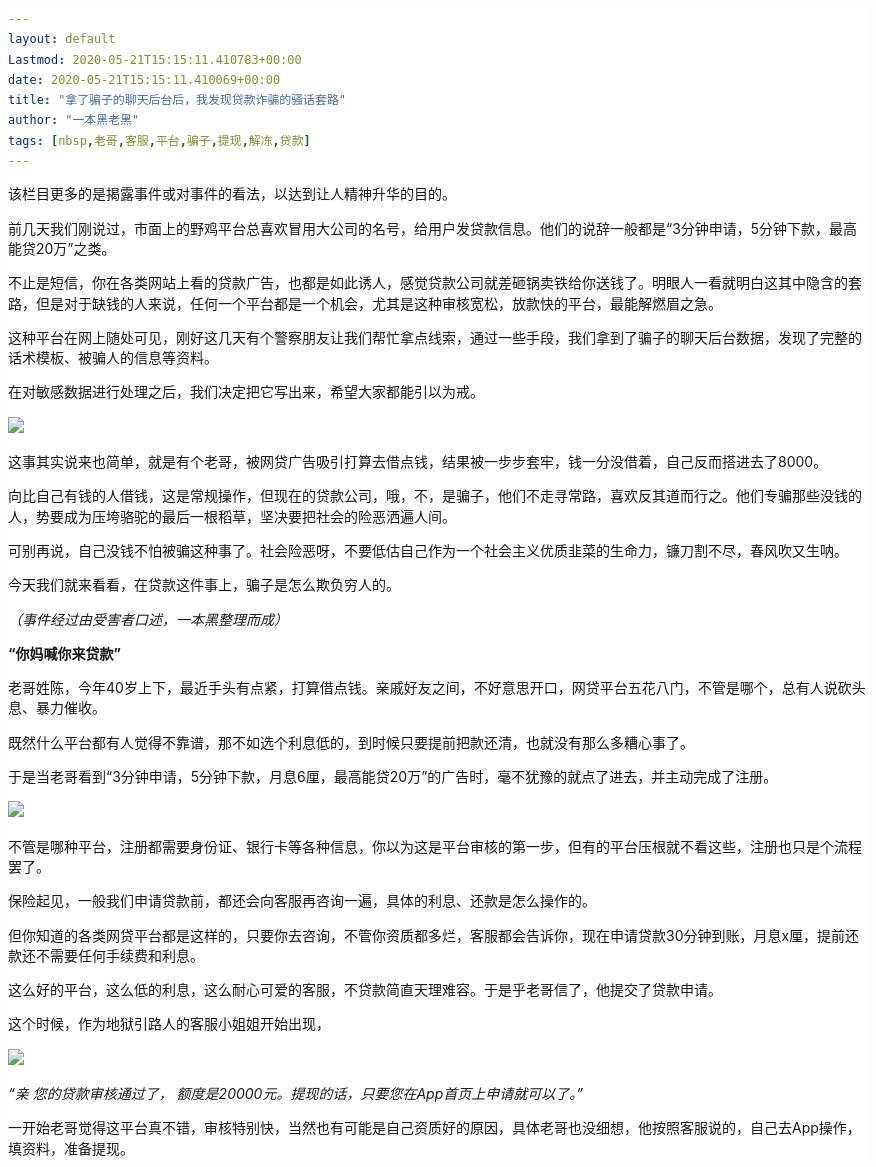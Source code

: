 ```yaml
---
layout: default
Lastmod: 2020-05-21T15:15:11.410783+00:00
date: 2020-05-21T15:15:11.410069+00:00
title: "拿了骗子的聊天后台后，我发现贷款诈骗的骚话套路"
author: "一本黑老黑"
tags: [nbsp,老哥,客服,平台,骗子,提现,解冻,贷款]
---
```


该栏目更多的是揭露事件或对事件的看法，以达到让人精神升华的目的。

‍前几天我们刚说过，市面上的野鸡平台总喜欢冒用大公司的名号，给用户发贷款信息。他们的说辞一般都是“3分钟申请，5分钟下款，最高能贷20万”之类。

不止是短信，你在各类网站上看的贷款广告，也都是如此诱人，感觉贷款公司就差砸锅卖铁给你送钱了。明眼人一看就明白这其中隐含的套路，但是对于缺钱的人来说，任何一个平台都是一个机会，尤其是这种审核宽松，放款快的平台，最能解燃眉之急。

这种平台在网上随处可见，刚好这几天有个警察朋友让我们帮忙拿点线索，通过一些手段，我们拿到了骗子的聊天后台数据，发现了完整的话术模板、被骗人的信息等资料。

在对敏感数据进行处理之后，我们决定把它写出来，希望大家都能引以为戒。

![](https://images.weserv.nl/?url=https%3A//mmbiz.qpic.cn/mmbiz_png/sVQx2tT1ziaUXR0F01LOG2ribUfYp3SvzFd6VExQ1GDnGkMicAToGqkdRsiayn9uwiaNkSM1xfjw6x25ZGC7aSGLicHg/640%3Fwx_fmt%3Dpng)

这事其实说来也简单，就是有个老哥，被网贷广告吸引打算去借点钱，结果被一步步套牢，钱一分没借着，自己反而搭进去了8000。

向比自己有钱的人借钱，这是常规操作，但现在的贷款公司，哦，不，是骗子，他们不走寻常路，喜欢反其道而行之。他们专骗那些没钱的人，势要成为压垮骆驼的最后一根稻草，坚决要把社会的险恶洒遍人间。

可别再说，自己没钱不怕被骗这种事了。社会险恶呀，不要低估自己作为一个社会主义优质韭菜的生命力，镰刀割不尽，春风吹又生呐。

今天我们就来看看，在贷款这件事上，骗子是怎么欺负穷人的。

_（事件经过由受害者口述，一本黑整理而成）_

**“你妈喊你来贷款”**

老哥姓陈，今年40岁上下，最近手头有点紧，打算借点钱。亲戚好友之间，不好意思开口，网贷平台五花八门，不管是哪个，总有人说砍头息、暴力催收。

既然什么平台都有人觉得不靠谱，那不如选个利息低的，到时候只要提前把款还清，也就没有那么多糟心事了。

于是当老哥看到“3分钟申请，5分钟下款，月息6厘，最高能贷20万”的广告时，毫不犹豫的就点了进去，并主动完成了注册。

![](https://images.weserv.nl/?url=https%3A//mmbiz.qpic.cn/mmbiz_png/sVQx2tT1ziaUXR0F01LOG2ribUfYp3SvzF0X4H1BvCEING1RswibTicAnLhRJp3OicQBrzvBs469ic6EbaIiaVxtdUUSA/640%3Fwx_fmt%3Dpng)

不管是哪种平台，注册都需要身份证、银行卡等各种信息，你以为这是平台审核的第一步，但有的平台压根就不看这些，注册也只是个流程罢了。

保险起见，一般我们申请贷款前，都还会向客服再咨询一遍，具体的利息、还款是怎么操作的。

但你知道的各类网贷平台都是这样的，只要你去咨询，不管你资质都多烂，客服都会告诉你，现在申请贷款30分钟到账，月息x厘，提前还款还不需要任何手续费和利息。

这么好的平台，这么低的利息，这么耐心可爱的客服，不贷款简直天理难容。于是乎老哥信了，他提交了贷款申请。

这个时候，作为地狱引路人的客服小姐姐开始出现，

![](https://images.weserv.nl/?url=https%3A//mmbiz.qpic.cn/mmbiz_png/sVQx2tT1ziaUXR0F01LOG2ribUfYp3SvzFzibOPJMb1HqzERfYSvibfWiaicxnabthBRY0zEbRkJ6bszDH8yj8tJDOzQ/640%3Fwx_fmt%3Dpng)

_“亲 您的贷款审核通过了， 额度是20000元。提现的话，只要您在App首页上申请就可以了。”_

一开始老哥觉得这平台真不错，审核特别快，当然也有可能是自己资质好的原因，具体老哥也没细想，他按照客服说的，自己去App操作，填资料，准备提现。
